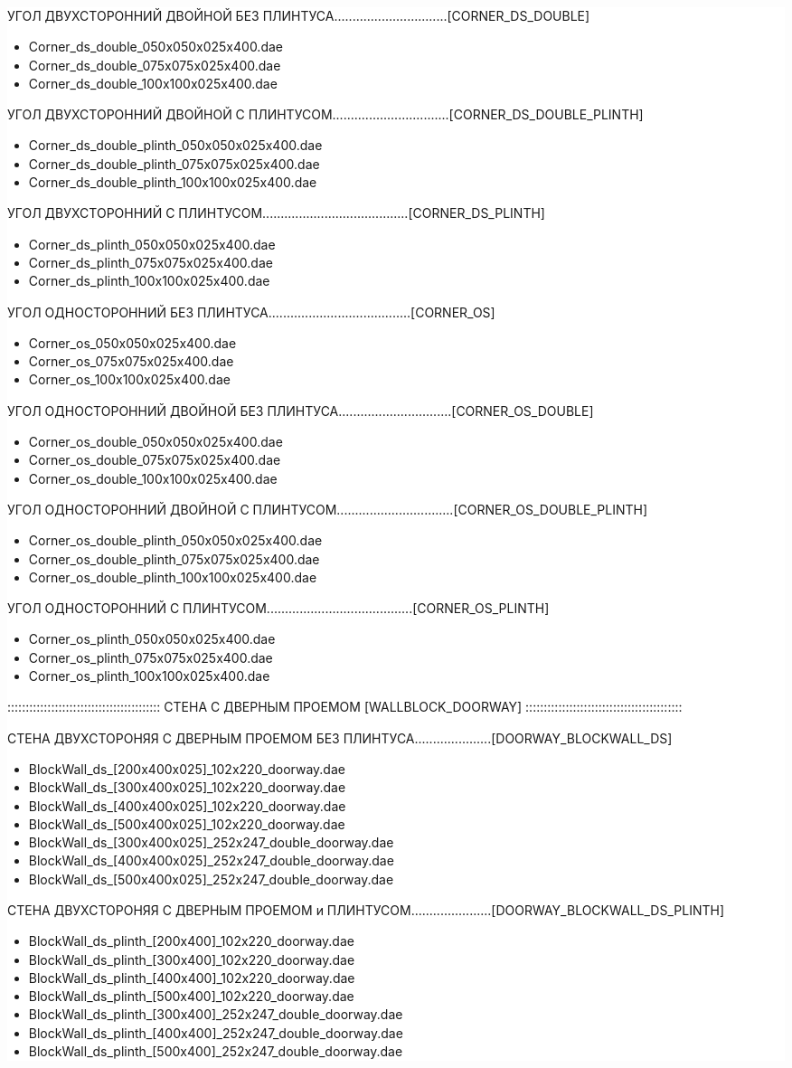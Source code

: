 УГОЛ ДВУХСТОРОННИЙ ДВОЙНОЙ БЕЗ ПЛИНТУСА...............................[CORNER_DS_DOUBLE]

 - Corner_ds_double_050x050x025x400.dae
 - Corner_ds_double_075x075x025x400.dae
 - Corner_ds_double_100x100x025x400.dae
 
УГОЛ ДВУХСТОРОННИЙ ДВОЙНОЙ С ПЛИНТУСОМ................................[CORNER_DS_DOUBLE_PLINTH]

 - Corner_ds_double_plinth_050x050x025x400.dae
 - Corner_ds_double_plinth_075x075x025x400.dae
 - Corner_ds_double_plinth_100x100x025x400.dae

УГОЛ ДВУХСТОРОННИЙ С ПЛИНТУСОМ........................................[CORNER_DS_PLINTH]

 - Corner_ds_plinth_050x050x025x400.dae
 - Corner_ds_plinth_075x075x025x400.dae
 - Corner_ds_plinth_100x100x025x400.dae

УГОЛ ОДНОСТОРОННИЙ БЕЗ ПЛИНТУСА.......................................[CORNER_OS]

 - Corner_os_050x050x025x400.dae
 - Corner_os_075x075x025x400.dae
 - Corner_os_100x100x025x400.dae

УГОЛ ОДНОСТОРОННИЙ ДВОЙНОЙ БЕЗ ПЛИНТУСА...............................[CORNER_OS_DOUBLE]

 - Corner_os_double_050x050x025x400.dae
 - Corner_os_double_075x075x025x400.dae
 - Corner_os_double_100x100x025x400.dae
 
УГОЛ ОДНОСТОРОННИЙ ДВОЙНОЙ С ПЛИНТУСОМ................................[CORNER_OS_DOUBLE_PLINTH]

 - Corner_os_double_plinth_050x050x025x400.dae
 - Corner_os_double_plinth_075x075x025x400.dae
 - Corner_os_double_plinth_100x100x025x400.dae

УГОЛ ОДНОСТОРОННИЙ С ПЛИНТУСОМ........................................[CORNER_OS_PLINTH]

 - Corner_os_plinth_050x050x025x400.dae
 - Corner_os_plinth_075x075x025x400.dae
 - Corner_os_plinth_100x100x025x400.dae

:::::::::::::::::::::::::::::::::::::::::: СТЕНА С ДВЕРНЫМ ПРОЕМОМ [WALLBLOCK_DOORWAY] :::::::::::::::::::::::::::::::::::::::::::

СТЕНА ДВУХСТОРОНЯЯ C ДВЕРНЫМ ПРОЕМОМ БЕЗ ПЛИНТУСА.....................[DOORWAY_BLOCKWALL_DS]
 
 - BlockWall_ds_[200x400x025]_102x220_doorway.dae
 - BlockWall_ds_[300x400x025]_102x220_doorway.dae
 - BlockWall_ds_[400x400x025]_102x220_doorway.dae
 - BlockWall_ds_[500x400x025]_102x220_doorway.dae
 - BlockWall_ds_[300x400x025]_252x247_double_doorway.dae
 - BlockWall_ds_[400x400x025]_252x247_double_doorway.dae
 - BlockWall_ds_[500x400x025]_252x247_double_doorway.dae

СТЕНА ДВУХСТОРОНЯЯ C ДВЕРНЫМ ПРОЕМОМ и ПЛИНТУСОМ......................[DOORWAY_BLOCKWALL_DS_PLINTH]

 - BlockWall_ds_plinth_[200x400]_102x220_doorway.dae
 - BlockWall_ds_plinth_[300x400]_102x220_doorway.dae
 - BlockWall_ds_plinth_[400x400]_102x220_doorway.dae
 - BlockWall_ds_plinth_[500x400]_102x220_doorway.dae
 - BlockWall_ds_plinth_[300x400]_252x247_double_doorway.dae
 - BlockWall_ds_plinth_[400x400]_252x247_double_doorway.dae
 - BlockWall_ds_plinth_[500x400]_252x247_double_doorway.dae
